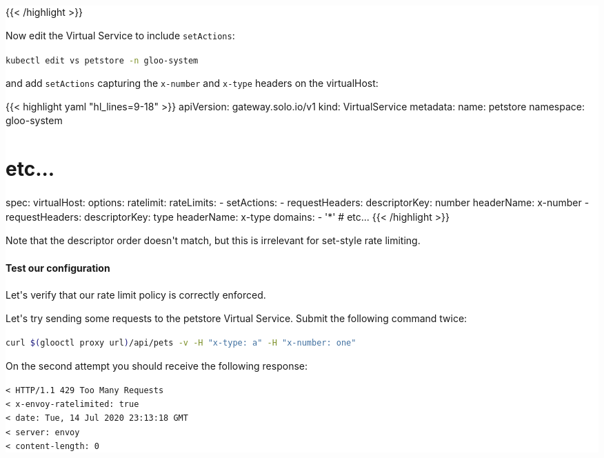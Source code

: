 {{< /highlight >}}

Now edit the Virtual Service to include `setActions`:

```bash
kubectl edit vs petstore -n gloo-system
```

and add `setActions` capturing the `x-number` and `x-type` headers on the virtualHost:

{{< highlight yaml "hl_lines=9-18" >}}
apiVersion: gateway.solo.io/v1
kind: VirtualService
metadata:
  name: petstore
  namespace: gloo-system
  # etc...
spec:
  virtualHost:
    options:
      ratelimit:
        rateLimits:
        - setActions:
          - requestHeaders:
              descriptorKey: number
              headerName: x-number
          - requestHeaders:
              descriptorKey: type
              headerName: x-type
    domains:
    - '*'
    # etc...
{{< /highlight >}}

Note that the descriptor order doesn't match, but this is irrelevant for set-style rate limiting.

#### Test our configuration
Let's verify that our rate limit policy is correctly enforced.

Let's try sending some requests to the petstore Virtual Service. Submit the following command twice:

```bash
curl $(glooctl proxy url)/api/pets -v -H "x-type: a" -H "x-number: one"
```

On the second attempt you should receive the following response:

```shell script
< HTTP/1.1 429 Too Many Requests
< x-envoy-ratelimited: true
< date: Tue, 14 Jul 2020 23:13:18 GMT
< server: envoy
< content-length: 0
```
